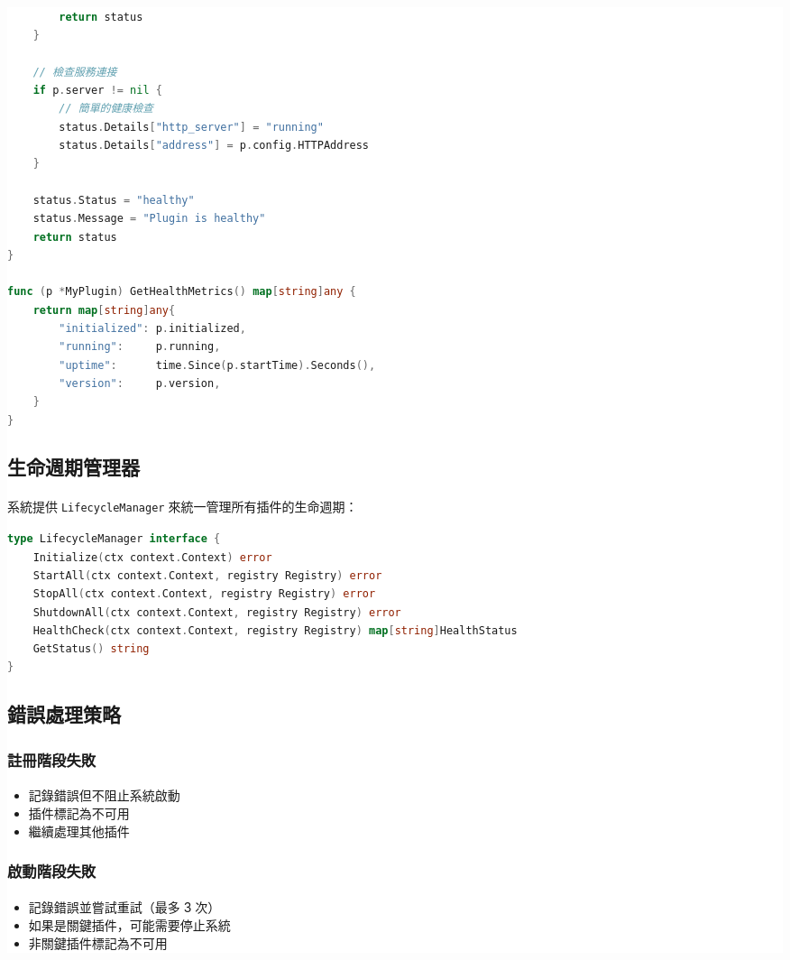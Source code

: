 ```go
        return status
    }
    
    // 檢查服務連接
    if p.server != nil {
        // 簡單的健康檢查
        status.Details["http_server"] = "running"
        status.Details["address"] = p.config.HTTPAddress
    }
    
    status.Status = "healthy"
    status.Message = "Plugin is healthy"
    return status
}

func (p *MyPlugin) GetHealthMetrics() map[string]any {
    return map[string]any{
        "initialized": p.initialized,
        "running":     p.running,
        "uptime":      time.Since(p.startTime).Seconds(),
        "version":     p.version,
    }
}
```

## 生命週期管理器

系統提供 `LifecycleManager` 來統一管理所有插件的生命週期：

```go
type LifecycleManager interface {
    Initialize(ctx context.Context) error
    StartAll(ctx context.Context, registry Registry) error
    StopAll(ctx context.Context, registry Registry) error
    ShutdownAll(ctx context.Context, registry Registry) error
    HealthCheck(ctx context.Context, registry Registry) map[string]HealthStatus
    GetStatus() string
}
```

## 錯誤處理策略

### 註冊階段失敗
- 記錄錯誤但不阻止系統啟動
- 插件標記為不可用
- 繼續處理其他插件

### 啟動階段失敗
- 記錄錯誤並嘗試重試（最多 3 次）
- 如果是關鍵插件，可能需要停止系統
- 非關鍵插件標記為不可用
